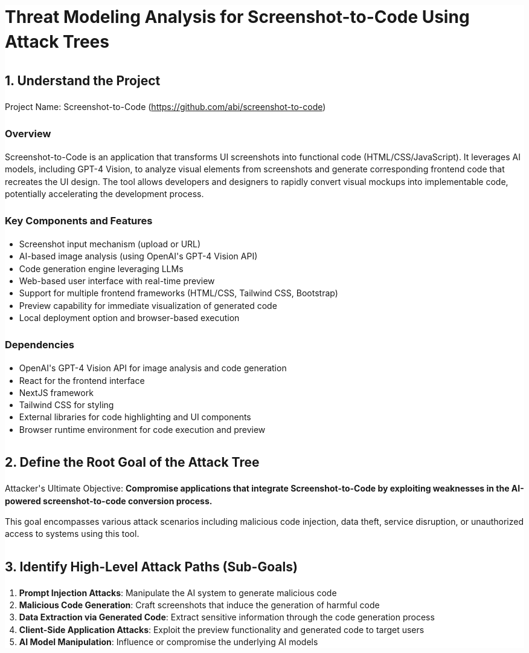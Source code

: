 # Threat Modeling Analysis for Screenshot-to-Code Using Attack Trees

## 1. Understand the Project

Project Name: Screenshot-to-Code (https://github.com/abi/screenshot-to-code)

### Overview
Screenshot-to-Code is an application that transforms UI screenshots into functional code (HTML/CSS/JavaScript). It leverages AI models, including GPT-4 Vision, to analyze visual elements from screenshots and generate corresponding frontend code that recreates the UI design. The tool allows developers and designers to rapidly convert visual mockups into implementable code, potentially accelerating the development process.

### Key Components and Features
- Screenshot input mechanism (upload or URL)
- AI-based image analysis (using OpenAI's GPT-4 Vision API)
- Code generation engine leveraging LLMs
- Web-based user interface with real-time preview
- Support for multiple frontend frameworks (HTML/CSS, Tailwind CSS, Bootstrap)
- Preview capability for immediate visualization of generated code
- Local deployment option and browser-based execution

### Dependencies
- OpenAI's GPT-4 Vision API for image analysis and code generation
- React for the frontend interface
- NextJS framework
- Tailwind CSS for styling
- External libraries for code highlighting and UI components
- Browser runtime environment for code execution and preview

## 2. Define the Root Goal of the Attack Tree

Attacker's Ultimate Objective: **Compromise applications that integrate Screenshot-to-Code by exploiting weaknesses in the AI-powered screenshot-to-code conversion process.**

This goal encompasses various attack scenarios including malicious code injection, data theft, service disruption, or unauthorized access to systems using this tool.

## 3. Identify High-Level Attack Paths (Sub-Goals)

1. **Prompt Injection Attacks**: Manipulate the AI system to generate malicious code
2. **Malicious Code Generation**: Craft screenshots that induce the generation of harmful code
3. **Data Extraction via Generated Code**: Extract sensitive information through the code generation process
4. **Client-Side Application Attacks**: Exploit the preview functionality and generated code to target users
5. **AI Model Manipulation**: Influence or compromise the underlying AI models
